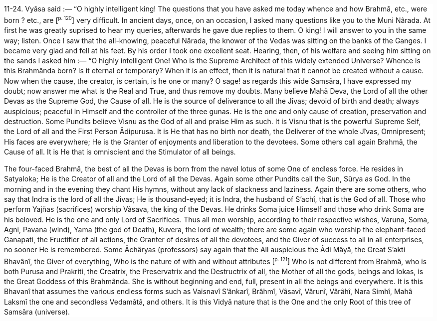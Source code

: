 11-24. Vyâsa said :— “O highly intelligent king! The questions that you have asked me today whence and how Brahmâ, etc., were born ? etc., are <span id="p120">[<sup><small>p. 120</small></sup>]</span> very difficult. In ancient days, once, on an occasion, I asked many questions like you to the Muni Nârada. At first he was greatly suprised to hear my queries, afterwards he gave due replies to them. O king! I will answer to you in the same way; listen. Once I saw that the all-knowing, peaceful Nârada, the knower of the Vedas was sitting on the banks of the Ganges. I became very glad and fell at his feet. By his order I took one excellent seat. Hearing, then, of his welfare and seeing him sitting on the sands I asked him :— “O highly intelligent One! Who is the Supreme Architect of this widely extended Universe? Whence is this Brahmânda born? Is it eternal or temporary? When it is an effect, then it is natural that it cannot be created without a cause. Now when the cause, the creator, is certain, is he one or many? O sage! as regards this wide Samsâra, I have expressed my doubt; now answer me what is the Real and True, and thus remove my doubts. Many believe Mahâ Deva, the Lord of all the other Devas as the Supreme God, the Cause of all. He is the source of deliverance to all the Jîvas; devoid of birth and death; always auspicious; peaceful in Himself and  the controller of the three gunas. He is the one and only cause of creation, preservation and destruction. Some Pundits believe Visnu as the God of all and praise Him as such. It is Visnu that is the powerful Supreme Self, the Lord of all and the First Person Âdipurusa. It is He that has no birth nor death, the Deliverer of the whole Jîvas, Omnipresent; His faces are everywhere; He is the Granter of enjoyments and liberation to the devotees. Some others call again Brahmâ, the Cause of all. It is He that is omniscient and the Stimulator of all beings.

The four-faced Brahmâ, the best of all the Devas is born from the navel lotus of some One of endless force. He resides in Satyaloka; He is the Creator of all and the Lord of all the Devas. Again some other Pundits call the Sun, Sûrya as God. In the morning and in the evening they chant His hymns, without any lack of slackness and laziness. Again there are some others, who say that Indra is the lord of all the Jîvas; He is thousand-eyed; it is Indra, the husband of S’achî, that is the God of all. Those who perform Yajñas (sacrifices) worship Vâsava, the king of the Devas. He drinks Soma juice Himself and those who drink Soma are his beloved. He is the one and only Lord of Sacrifices. Thus all men worship, according to their respective wishes, Varuna, Soma, Agni, Pavana (wind), Yama (the god of Death), Kuvera, the lord of wealth; there are some again who worship the elephant-faced Ganapati, the Fructifier of all actions, the Granter of desires of all the devotees, and the Giver of success to all in all enterprises, no sooner He is remembered. Some Âchâryas (professors) say again that the All auspicious the Âdi Mâyâ, the Great S’akti Bhavânî, the Giver of everything, Who is the nature of with and without attributes <span id="p121">[<sup><small>p. 121</small></sup>]</span> Who is not different from Brahmâ, who is both Purusa and Prakriti, the Creatrix, the Preservatrix and the Destructrix of all, the Mother of all the gods, beings and lokas, is the Great Goddess of this Brahmânda. She is without beginning and end, full, present in all the beings and everywhere. It is this Bhavanî that assumes the various endless forms such as Vaisnavî S’ânkarî, Brâhmî, Vâsavî, Vârunî, Vârâhî, Nara Simhî, Mahâ Laksmî the one and secondless Vedamâtâ, and others. It is this Vidyâ nature that is the One and the only Root of this tree of Samsâra (universe).
